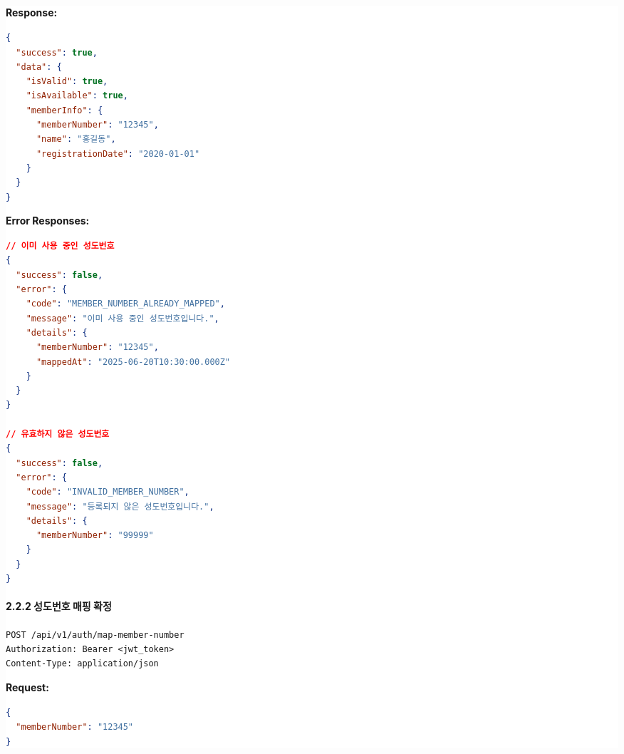 **Response:**
```json
{
  "success": true,
  "data": {
    "isValid": true,
    "isAvailable": true,
    "memberInfo": {
      "memberNumber": "12345",
      "name": "홍길동",
      "registrationDate": "2020-01-01"
    }
  }
}
```

**Error Responses:**
```json
// 이미 사용 중인 성도번호
{
  "success": false,
  "error": {
    "code": "MEMBER_NUMBER_ALREADY_MAPPED",
    "message": "이미 사용 중인 성도번호입니다.",
    "details": {
      "memberNumber": "12345",
      "mappedAt": "2025-06-20T10:30:00.000Z"
    }
  }
}

// 유효하지 않은 성도번호
{
  "success": false,
  "error": {
    "code": "INVALID_MEMBER_NUMBER",
    "message": "등록되지 않은 성도번호입니다.",
    "details": {
      "memberNumber": "99999"
    }
  }
}
```

#### 2.2.2 성도번호 매핑 확정
```http
POST /api/v1/auth/map-member-number
Authorization: Bearer <jwt_token>
Content-Type: application/json
```

**Request:**
```json
{
  "memberNumber": "12345"
}
```
